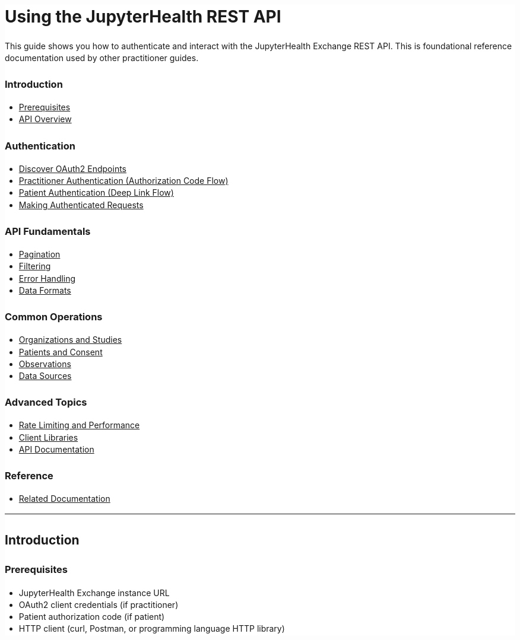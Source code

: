 # Using the JupyterHealth REST API

This guide shows you how to authenticate and interact with the JupyterHealth Exchange REST API. This is foundational reference documentation used by other practitioner guides.

### Introduction

- [Prerequisites](#prerequisites)
- [API Overview](#api-overview)

### Authentication

- [Discover OAuth2 Endpoints](#discover-oauth2-endpoints)
- [Practitioner Authentication (Authorization Code Flow)](#practitioner-authentication-authorization-code-flow)
- [Patient Authentication (Deep Link Flow)](#patient-authentication-deep-link-flow)
- [Making Authenticated Requests](#making-authenticated-requests)

### API Fundamentals

- [Pagination](#pagination)
- [Filtering](#filtering)
- [Error Handling](#error-handling)
- [Data Formats](#data-formats)

### Common Operations

- [Organizations and Studies](#organizations-and-studies)
- [Patients and Consent](#patients-and-consent)
- [Observations](#observations)
- [Data Sources](#data-sources)

### Advanced Topics

- [Rate Limiting and Performance](#rate-limiting-and-performance)
- [Client Libraries](#client-libraries)
- [API Documentation](#api-documentation)

### Reference

- [Related Documentation](#related-documentation)

______________________________________________________________________

## Introduction

### Prerequisites

- JupyterHealth Exchange instance URL
- OAuth2 client credentials (if practitioner)
- Patient authorization code (if patient)
- HTTP client (curl, Postman, or programming language HTTP library)

